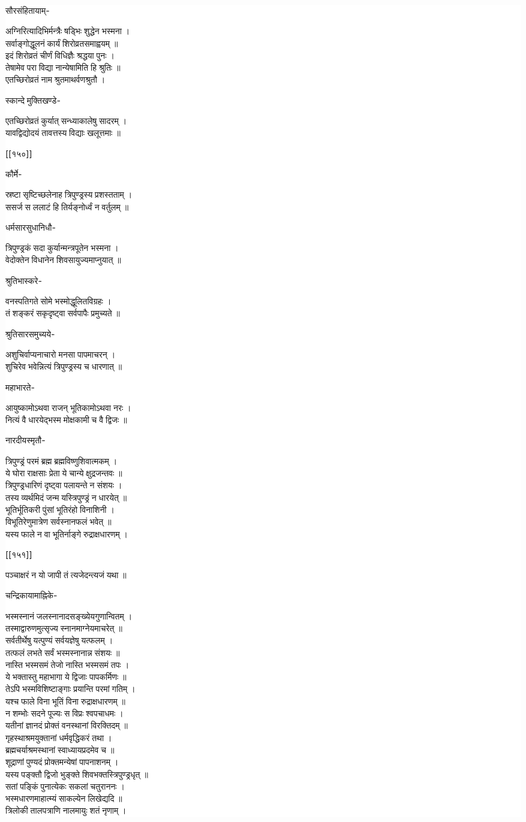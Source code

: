 सौरसंहितायाम्-  
  
अग्निरित्यादिभिर्मन्त्रैः षड्भिः शुद्धेन भस्मना ।  
सर्वाङ्गोद्धूलनं कार्यं शिरोव्रतसमाह्वयम् ॥  
इदं शिरोव्रतं चीर्णं विधिज्ञैः श्रद्धया पुनः ।  
तेषामेव परा विद्या नान्येषामिति हि श्रुतिः ॥  
एतच्छिरोव्रतं नाम श्रुतमाथर्वणश्रुतौ ।  
  
स्कान्दे मुक्तिखण्डे-  
  
एतच्छिरोव्रतं कुर्यात् सन्ध्याकालेषु सादरम् ।  
यावद्विद्योदयं तावत्तस्य विद्याः खलूत्तमाः ॥

[[१५०]]

कौर्मे-  
  
स्रष्टा सृष्टिच्छलेनाह त्रिपुण्ड्रस्य प्रशस्तताम् ।  
ससर्ज स ललाटं हि तिर्यङ्नोर्ध्वं न वर्तुलम् ॥  
  
धर्मसारसुधानिधौ-  
  
त्रिपुण्ड्रकं सदा कुर्यान्मन्त्रपूतेन भस्मना ।  
वेदोक्तेन विधानेन शिवसायुज्यमाप्नुयात् ॥  
  
श्रुतिभास्करे-  
  
वनस्पतिगते सोमे भस्मोद्धूलितविग्रहः ।  
तं शङ्करं सकृदृष्ट्वा सर्वपापैः प्रमुच्यते ॥  
  
श्रुतिसारसमुच्यये-  
  
अशुचिर्वाप्यनाचारो मनसा पापमाचरन् ।  
शुचिरेव भवेन्नित्यं त्रिपुण्ड्रस्य च धारणात् ॥  
  
महाभारते-  
  
आयुष्कामोऽथवा राजन् भूतिकामोऽथवा नरः ।  
नित्यं वै धारयेद्भस्म मोक्षकामी च वै द्विजः ॥  
  
नारदीयस्मृतौ-  
  
त्रिपुण्ड्रं परमं ब्रह्म ब्रह्मविष्णुशिवात्मकम् ।  
ये घोरा राक्षसाः प्रेता ये चान्ये क्षुद्रजन्तवः ॥  
त्रिपुण्ड्रधारिणं दृष्ट्वा पलायन्ते न संशयः ।  
तस्य व्यर्थमिदं जन्म यस्त्रिपुण्ड्रं न धारयेत् ॥  
भूतिर्भूतिकरी पुंसां भूतिरंहो विनाशिनी ।  
विभूतिरेणुमात्रेण सर्वस्नानफलं भवेत् ॥  
यस्य फाले न वा भूतिर्नाङ्गे रुद्राक्षधारणम् ।

[[१५१]]

पञ्चाक्षरं न यो जापी तं त्यजेदन्त्यजं यथा ॥  
  
चन्द्रिकायामाह्निके-  
  
भस्मस्नानं जलस्नानादसङ्ख्येयगुणान्वितम् ।  
तस्माद्वारुणमुत्सृज्य स्नानमाग्नेयमाचरेत् ॥  
सर्वतीर्थेषु यत्पुण्यं सर्वयज्ञेषु यत्फलम् ।  
तत्फलं लभते सर्वं भस्मस्नानान्न संशयः ॥  
नास्ति भस्मसमं तेजो नास्ति भस्मसमं तपः ।  
ये भक्तास्तु महाभागा ये द्विजाः पापकर्मिणः ॥  
तेऽपि भस्मविशिष्टाङ्गाः प्रयान्ति परमां गतिम् ।  
यश्च फाले विना भूतिं विना रुद्राक्षधारणम् ॥  
न शम्भोः सदने पूज्यः स विप्रः श्वपचाधमः ।  
यतीनां ज्ञानदं प्रोक्तं वनस्थानां विरक्तिदम् ॥  
गृहस्थाश्रमयुक्तानां धर्मवृद्धिकरं तथा ।  
ब्रह्मचर्याश्रमस्थानां स्वाध्यायप्रदमेव च ॥  
शूद्राणां पुण्यदं प्रोक्तमन्येषां पापनाशनम् ।  
यस्य पङ्क्तौ द्विजो भुङ्क्ते शिवभक्तस्त्रिपुण्ड्रधृत् ॥  
सतां पङ्किं पुनात्येकः सकलां चतुराननः ।  
भस्मधारणमाहात्म्यं साकल्येन लिखेद्यदि ॥  
त्रिलोकी तालपत्राणि नालमायुः शतं नृणाम् ।  